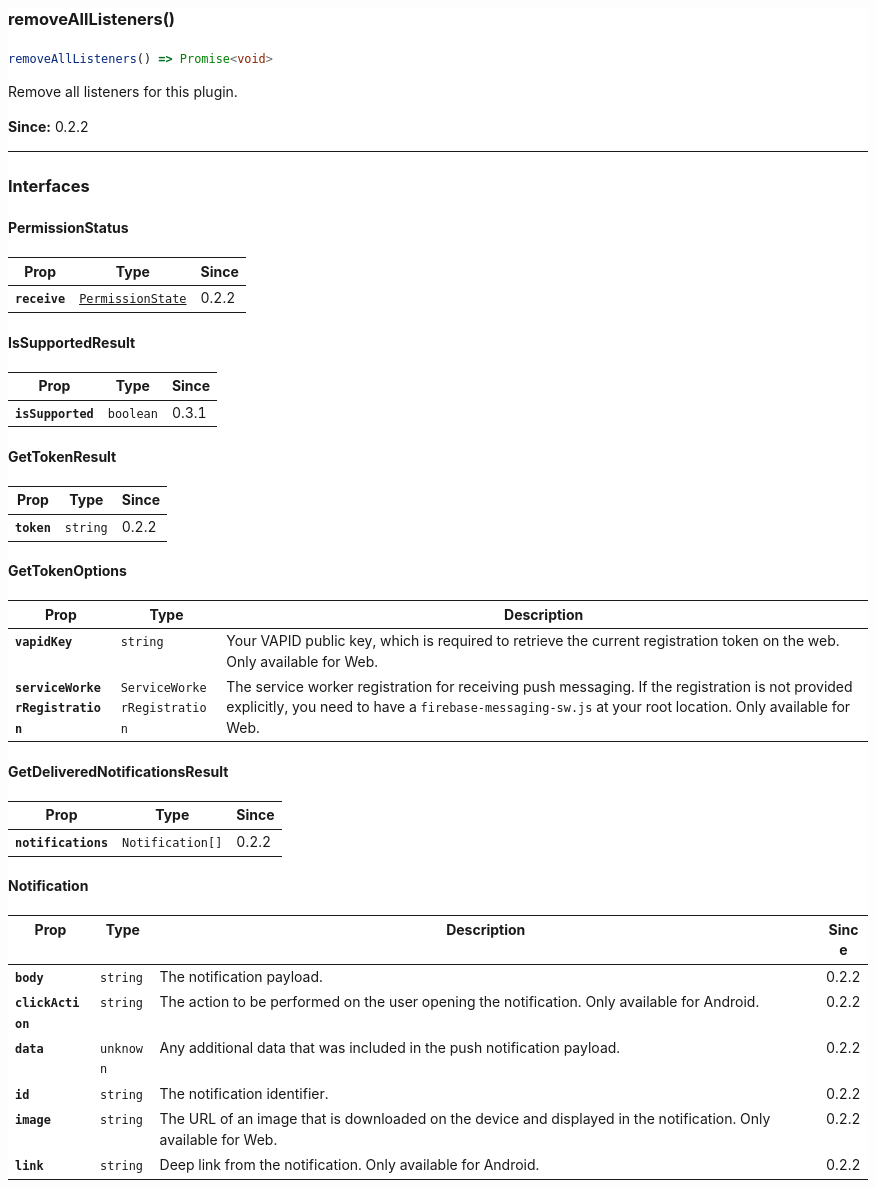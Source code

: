 ### removeAllListeners()

```typescript
removeAllListeners() => Promise<void>
```

Remove all listeners for this plugin.

**Since:** 0.2.2

--------------------


### Interfaces


#### PermissionStatus

| Prop          | Type                                                        | Since |
| ------------- | ----------------------------------------------------------- | ----- |
| **`receive`** | <code><a href="#permissionstate">PermissionState</a></code> | 0.2.2 |


#### IsSupportedResult

| Prop              | Type                 | Since |
| ----------------- | -------------------- | ----- |
| **`isSupported`** | <code>boolean</code> | 0.3.1 |


#### GetTokenResult

| Prop        | Type                | Since |
| ----------- | ------------------- | ----- |
| **`token`** | <code>string</code> | 0.2.2 |


#### GetTokenOptions

| Prop                            | Type                                   | Description                                                                                                                                                                                                |
| ------------------------------- | -------------------------------------- | ---------------------------------------------------------------------------------------------------------------------------------------------------------------------------------------------------------- |
| **`vapidKey`**                  | <code>string</code>                    | Your VAPID public key, which is required to retrieve the current registration token on the web. Only available for Web.                                                                                    |
| **`serviceWorkerRegistration`** | <code>ServiceWorkerRegistration</code> | The service worker registration for receiving push messaging. If the registration is not provided explicitly, you need to have a `firebase-messaging-sw.js` at your root location. Only available for Web. |


#### GetDeliveredNotificationsResult

| Prop                | Type                        | Since |
| ------------------- | --------------------------- | ----- |
| **`notifications`** | <code>Notification[]</code> | 0.2.2 |


#### Notification

| Prop              | Type                 | Description                                                                                                     | Since |
| ----------------- | -------------------- | --------------------------------------------------------------------------------------------------------------- | ----- |
| **`body`**        | <code>string</code>  | The notification payload.                                                                                       | 0.2.2 |
| **`clickAction`** | <code>string</code>  | The action to be performed on the user opening the notification. Only available for Android.                    | 0.2.2 |
| **`data`**        | <code>unknown</code> | Any additional data that was included in the push notification payload.                                         | 0.2.2 |
| **`id`**          | <code>string</code>  | The notification identifier.                                                                                    | 0.2.2 |
| **`image`**       | <code>string</code>  | The URL of an image that is downloaded on the device and displayed in the notification. Only available for Web. | 0.2.2 |
| **`link`**        | <code>string</code>  | Deep link from the notification. Only available for Android.                                                    | 0.2.2 |